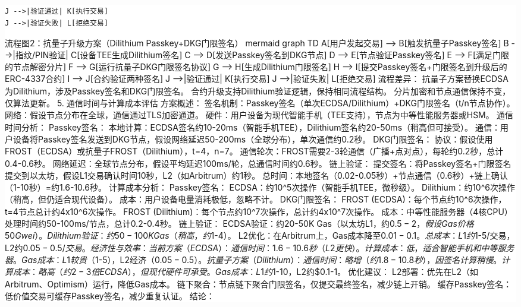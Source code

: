    J -->|验证通过| K[执行交易]
    J -->|验证失败| L[拒绝交易]
流程图2：抗量子升级方案（Dilithium Passkey+DKG门限签名）
mermaid
graph TD
    A[用户发起交易] --> B[触发抗量子Passkey签名]
    B -->|指纹/PIN验证| C[设备TEE生成Dilithium签名]
    C --> D[发送Passkey签名到DKG节点]
    D --> E[节点验证Passkey签名]
    E --> F[满足门限的节点解密分片]
    F --> G[运行抗量子DKG门限签名协议]
    G --> H[生成Dilithium门限签名]
    H --> I[提交Passkey签名+门限签名到升级后的ERC-4337合约]
    I --> J[合约验证两种签名]
    J -->|验证通过| K[执行交易]
    J -->|验证失败| L[拒绝交易]
流程差异：
抗量子方案替换ECDSA为Dilithium，涉及Passkey签名和DKG门限签名。
合约升级支持Dilithium验证逻辑，保持相同流程结构。
分片加密和节点通信保持不变，仅算法更新。
5. 通信时间与计算成本评估
方案概述：
签名机制：Passkey签名（单次ECDSA/Dilithium）+DKG门限签名（t/n节点协作）。
网络：假设节点分布在全球，通信通过TLS加密通道。
硬件：用户设备为现代智能手机（TEE支持），节点为中等性能服务器或HSM。
通信时间分析：
Passkey签名：
本地计算：ECDSA签名约10-20ms（智能手机TEE），Dilithium签名约20-50ms（稍高但可接受）。
通信：用户设备将Passkey签名发送到DKG节点，假设网络延迟50-200ms（全球分布），单次通信约0.2秒。
DKG门限签名：
协议：假设使用FROST（ECDSA）或抗量子FROST（Dilithium），t=4，n=7。
通信轮次：FROST需要2-3轮通信（广播+点对点），每轮约0.2秒，总计0.4-0.6秒。
网络延迟：全球节点分布，假设平均延迟100ms/轮，总通信时间约0.6秒。
链上验证：
提交签名：将Passkey签名+门限签名提交到以太坊，假设L1交易确认时间10秒，L2（如Arbitrum）约1秒。
总时间：本地签名（0.02-0.05秒）+节点通信（0.6秒）+链上确认（1-10秒）=约1.6-10.6秒。
计算成本分析：
Passkey签名：
ECDSA：约10^5次操作（智能手机TEE，微秒级）。
Dilithium：约10^6次操作（稍高，但仍适合现代设备）。
成本：用户设备电量消耗极低，忽略不计。
DKG门限签名：
FROST (ECDSA)：每个节点约10^6次操作，t=4节点总计约4x10^6次操作。
FROST (Dilithium)：每个节点约10^7次操作，总计约4x10^7次操作。
成本：中等性能服务器（4核CPU）处理时间约50-100ms/节点，总计0.2-0.4秒。
链上验证：
ECDSA验证：约20-50K Gas（以太坊L1，约$0.5-2，假设Gas价格50 Gwei）。
Dilithium验证：约50-100K Gas（稍高，约$1-4）。
L2优化：在Arbitrum上，Gas成本降至$0.01-0.1。
总成本：L1约$1-5/交易，L2约$0.05-0.5/交易。
经济性与效率：
当前方案（ECDSA）：
通信时间：1.6-10.6秒（L2更快）。
计算成本：低，适合智能手机和中等服务器。
Gas成本：L1较贵（$1-5），L2经济（$0.05-0.5）。
抗量子方案（Dilithium）：
通信时间：略增（约1.8-10.8秒），因签名计算稍慢。
计算成本：略高（约2-3倍ECDSA），但现代硬件可承受。
Gas成本：L1约$1-10，L2约$0.1-1。
优化建议：
L2部署：优先在L2（如Arbitrum、Optimism）运行，降低Gas成本。
链下聚合：节点链下聚合门限签名，仅提交最终签名，减少链上开销。
缓存Passkey签名：低价值交易可缓存Passkey签名，减少重复认证。
结论：